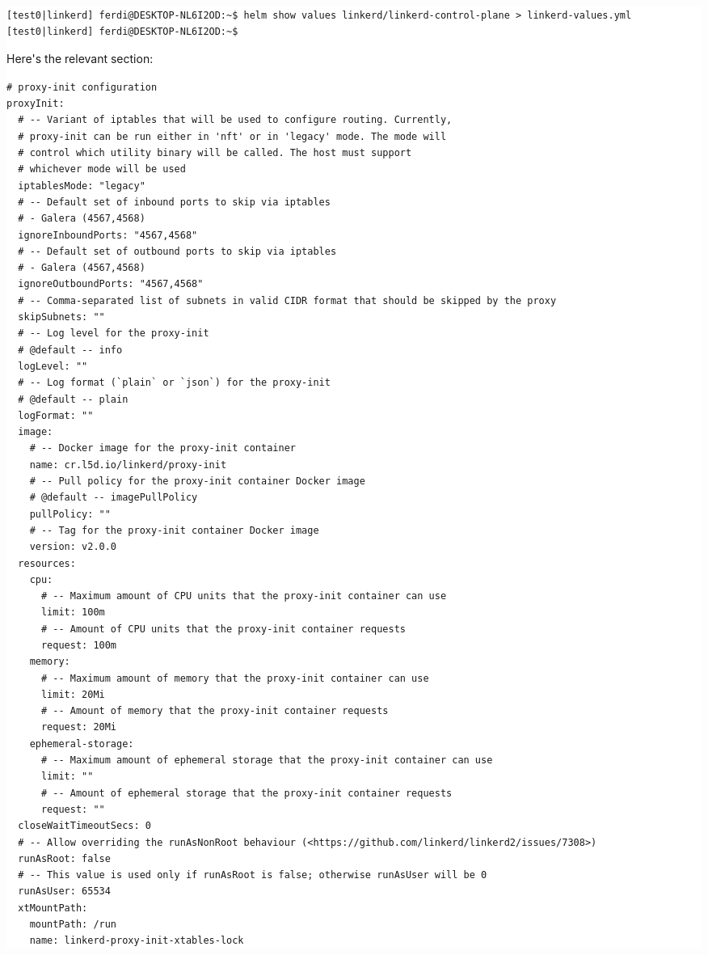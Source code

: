 ```
[test0|linkerd] ferdi@DESKTOP-NL6I2OD:~$ helm show values linkerd/linkerd-control-plane > linkerd-values.yml
[test0|linkerd] ferdi@DESKTOP-NL6I2OD:~$
```

Here's the relevant section:

```
# proxy-init configuration
proxyInit:
  # -- Variant of iptables that will be used to configure routing. Currently,
  # proxy-init can be run either in 'nft' or in 'legacy' mode. The mode will
  # control which utility binary will be called. The host must support
  # whichever mode will be used
  iptablesMode: "legacy"
  # -- Default set of inbound ports to skip via iptables
  # - Galera (4567,4568)
  ignoreInboundPorts: "4567,4568"
  # -- Default set of outbound ports to skip via iptables
  # - Galera (4567,4568)
  ignoreOutboundPorts: "4567,4568"
  # -- Comma-separated list of subnets in valid CIDR format that should be skipped by the proxy
  skipSubnets: ""
  # -- Log level for the proxy-init
  # @default -- info
  logLevel: ""
  # -- Log format (`plain` or `json`) for the proxy-init
  # @default -- plain
  logFormat: ""
  image:
    # -- Docker image for the proxy-init container
    name: cr.l5d.io/linkerd/proxy-init
    # -- Pull policy for the proxy-init container Docker image
    # @default -- imagePullPolicy
    pullPolicy: ""
    # -- Tag for the proxy-init container Docker image
    version: v2.0.0
  resources:
    cpu:
      # -- Maximum amount of CPU units that the proxy-init container can use
      limit: 100m
      # -- Amount of CPU units that the proxy-init container requests
      request: 100m
    memory:
      # -- Maximum amount of memory that the proxy-init container can use
      limit: 20Mi
      # -- Amount of memory that the proxy-init container requests
      request: 20Mi
    ephemeral-storage:
      # -- Maximum amount of ephemeral storage that the proxy-init container can use
      limit: ""
      # -- Amount of ephemeral storage that the proxy-init container requests
      request: ""
  closeWaitTimeoutSecs: 0
  # -- Allow overriding the runAsNonRoot behaviour (<https://github.com/linkerd/linkerd2/issues/7308>)
  runAsRoot: false
  # -- This value is used only if runAsRoot is false; otherwise runAsUser will be 0
  runAsUser: 65534
  xtMountPath:
    mountPath: /run
    name: linkerd-proxy-init-xtables-lock
```
